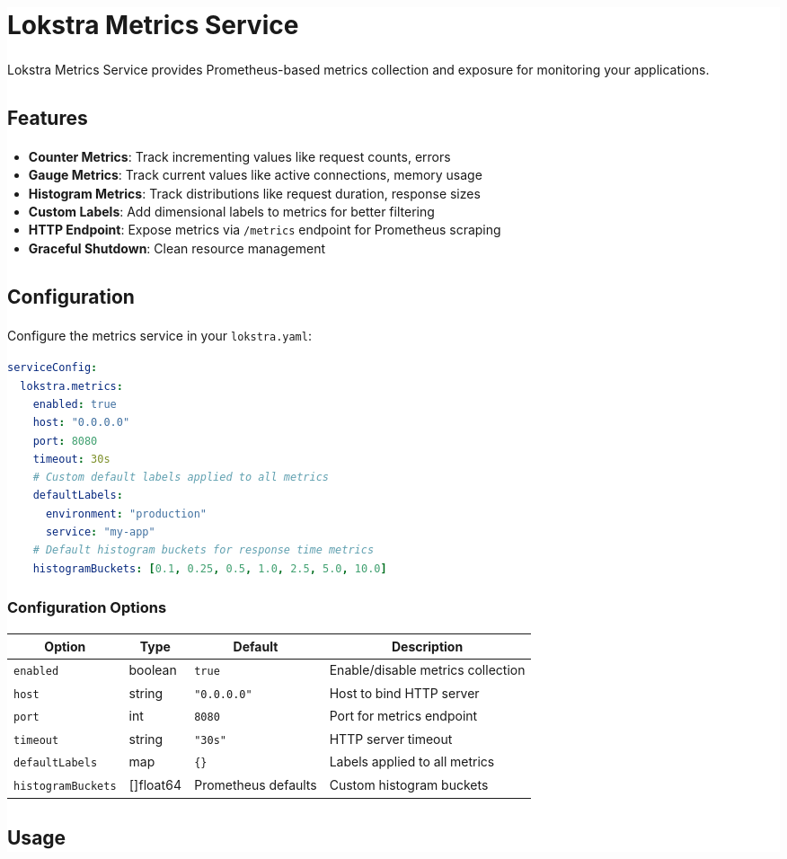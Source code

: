 # Lokstra Metrics Service

Lokstra Metrics Service provides Prometheus-based metrics collection and exposure for monitoring your applications.

## Features

- **Counter Metrics**: Track incrementing values like request counts, errors
- **Gauge Metrics**: Track current values like active connections, memory usage
- **Histogram Metrics**: Track distributions like request duration, response sizes
- **Custom Labels**: Add dimensional labels to metrics for better filtering
- **HTTP Endpoint**: Expose metrics via `/metrics` endpoint for Prometheus scraping
- **Graceful Shutdown**: Clean resource management

## Configuration

Configure the metrics service in your `lokstra.yaml`:

```yaml
serviceConfig:
  lokstra.metrics:
    enabled: true
    host: "0.0.0.0"
    port: 8080
    timeout: 30s
    # Custom default labels applied to all metrics
    defaultLabels:
      environment: "production"
      service: "my-app"
    # Default histogram buckets for response time metrics
    histogramBuckets: [0.1, 0.25, 0.5, 1.0, 2.5, 5.0, 10.0]
```

### Configuration Options

| Option | Type | Default | Description |
|--------|------|---------|-------------|
| `enabled` | boolean | `true` | Enable/disable metrics collection |
| `host` | string | `"0.0.0.0"` | Host to bind HTTP server |
| `port` | int | `8080` | Port for metrics endpoint |
| `timeout` | string | `"30s"` | HTTP server timeout |
| `defaultLabels` | map | `{}` | Labels applied to all metrics |
| `histogramBuckets` | []float64 | Prometheus defaults | Custom histogram buckets |

## Usage
